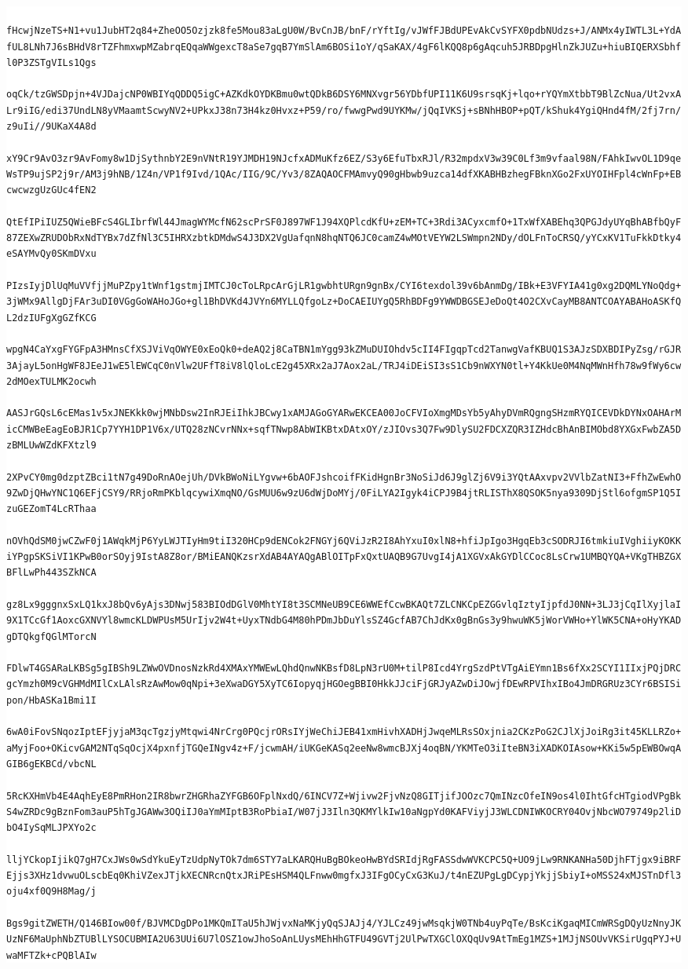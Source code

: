 ```compressed-json

fHcwjNzeTS+N1+vu1JubHT2q84+ZheOO5Ozjzk8fe5Mou83aLgU0W/BvCnJB/bnF/rYftIg/vJWfFJBdUPEvAkCvSYFX0pdbNUdzs+J/ANMx4yIWTL3L+YdAfUL8LNh7J6sBHdV8rTZFhmxwpMZabrqEQqaWWgexcT8aSe7gqB7YmSlAm6BOSi1oY/qSaKAX/4gF6lKQQ8p6gAqcuh5JRBDpgHlnZkJUZu+hiuBIQERXSbhfl0P3ZSTgVILs1Qgs

oqCk/tzGWSDpjn+4VJDajcNP0WBIYqQDDQ5igC+AZKdkOYDKBmu0wtQDkB6DSY6MNXvgr56YDbfUPI11K6U9srsqKj+lqo+rYQYmXtbbT9BlZcNua/Ut2vxALr9iIG/edi37UndLN8yVMaamtScwyNV2+UPkxJ38n73H4kz0Hvxz+P59/ro/fwwgPwd9UYKMw/jQqIVKSj+sBNhHBOP+pQT/kShuk4YgiQHnd4fM/2fj7rn/z9uIi//9UKaX4A8d

xY9Cr9AvO3zr9AvFomy8w1DjSythnbY2E9nVNtR19YJMDH19NJcfxADMuKfz6EZ/S3y6EfuTbxRJl/R32mpdxV3w39C0Lf3m9vfaal98N/FAhkIwvOL1D9qeWsTP9ujSP2j9r/AM3j9hNB/1Z4n/VP1f9Ivd/1QAc/IIG/9C/Yv3/8ZAQAOCFMAmvyQ90gHbwb9uzca14dfXKABHBzhegFBknXGo2FxUYOIHFpl4cWnFp+EBcwcwzgUzGUc4fEN2

QtEfIPiIUZ5QWieBFcS4GLIbrfWl44JmagWYMcfN62scPrSF0J897WF1J94XQPlcdKfU+zEM+TC+3Rdi3ACyxcmfO+1TxWfXABEhq3QPGJdyUYqBhABfbQyF87ZEXwZRUDObRxNdTYBx7dZfNl3C5IHRXzbtkDMdwS4J3DX2VgUafqnN8hqNTQ6JC0camZ4wMOtVEYW2LSWmpn2NDy/dOLFnToCRSQ/yYCxKV1TuFkkDtky4eSAYMvQy0SKmDVxu

PIzsIyjDlUqMuVVfjjMuPZpy1tWnf1gstmjIMTCJ0cToLRpcArGjLR1gwbhtURgn9gnBx/CYI6texdol39v6bAnmDg/IBk+E3VFYIA41g0xg2DQMLYNoQdg+3jWMx9AllgDjFAr3uDI0VGgGoWAHoJGo+gl1BhDVKd4JVYn6MYLLQfgoLz+DoCAEIUYgQ5RhBDFg9YWWDBGSEJeDoQt4O2CXvCayMB8ANTCOAYABAHoASKfQL2dzIUFgXgGZfKCG

wpgN4CaYxgFYGFpA3HMnsCfXSJViVqOWYE0xEoQk0+deAQ2j8CaTBN1mYgg93kZMuDUIOhdv5cII4FIgqpTcd2TanwgVafKBUQ1S3AJzSDXBDIPyZsg/rGJR3AjayL5onHgWF8JEeJ1wE5lEWCqC0nVlw2UFfT8iV8lQloLcE2g45XRx2aJ7Aox2aL/TRJ4iDEiSI3sS1Cb9nWXYN0tl+Y4KkUe0M4NqMWnHfh78w9fWy6cw2dMOexTULMK2ocwh

AASJrGQsL6cEMas1v5xJNEKkk0wjMNbDsw2InRJEiIhkJBCwy1xAMJAGoGYARwEKCEA00JoCFVIoXmgMDsYb5yAhyDVmRQgngSHzmRYQICEVDkDYNxOAHArMicCMWBeEagEoBJR1Cp7YYH1DP1V6x/UTQ28zNCvrNNx+sqfTNwp8AbWIKBtxDAtxOY/zJIOvs3Q7Fw9DlySU2FDCXZQR3IZHdcBhAnBIMObd8YXGxFwbZA5DzBMLUwWZdKFXtzl9

2XPvCY0mg0dzptZBci1tN7g49DoRnAOejUh/DVkBWoNiLYgvw+6bAOFJshcoifFKidHgnBr3NoSiJd6J9glZj6V9i3YQtAAxvpv2VVlbZatNI3+FfhZwEwhO9ZwDjQHwYNC1Q6EFjCSY9/RRjoRmPKblqcywiXmqNO/GsMUU6w9zU6dWjDoMYj/0FiLYA2Igyk4iCPJ9B4jtRLISThX8QSOK5nya9309DjStl6ofgmSP1Q5IzuGEZomT4LcRThaa

nOVhQdSM0jwCZwF0j1AWqkMjP6YyLWJTIyHm9tiI320HCp9dENCok2FNGYj6QViJzR2I8AhYxuI0xlN8+hfiJpIgo3HgqEb3cSODRJI6tmkiuIVghiiyKOKKiYPgpSKSiVI1KPwB0orSOyj9IstA8Z8or/BMiEANQKzsrXdAB4AYAQgABlOITpFxQxtUAQB9G7UvgI4jA1XGVxAkGYDlCCoc8LsCrw1UMBQYQA+VKgTHBZGXBFlLwPh443SZkNCA

gz8Lx9gggnxSxLQ1kxJ8bQv6yAjs3DNwj583BIOdDGlV0MhtYI8t3SCMNeUB9CE6WWEfCcwBKAQt7ZLCNKCpEZGGvlqIztyIjpfdJ0NN+3LJ3jCqIlXyjlaI9X1TCcGf1AoxcGXNVYl8wmcKLDWPUsM5UrIjv2W4t+UyxTNdbG4M80hPDmJbDuYlsSZ4GcfAB7ChJdKx0gBnGs3y9hwuWK5jWorVWHo+YlWK5CNA+oHyYKADgDTQkgfQGlMTorcN

FDlwT4GSARaLKBSg5gIBSh9LZWwOVDnosNzkRd4XMAxYMWEwLQhdQnwNKBsfD8LpN3rU0M+tilP8Icd4YrgSzdPtVTgAiEYmn1Bs6fXx2SCYI1IIxjPQjDRCgcYmzh0M9cVGHMdMIlCxLAlsRzAwMow0qNpi+3eXwaDGY5XyTC6IopyqjHGOegBBI0HkkJJciFjGRJyAZwDiJOwjfDEwRPVIhxIBo4JmDRGRUz3CYr6BSISipon/HbASKa1Bmi1I

6wA0iFovSNqozIptEFjyjaM3qcTgzjyMtqwi4NrCrg0PQcjrORsIYjWeChiJEB41xmHivhXADHjJwqeMLRsSOxjnia2CKzPoG2CJlXjJoiRg3it45KLLRZo+aMyjFoo+OKicvGAM2NTqSqOcjX4pxnfjTGQeINgv4z+F/jcwmAH/iUKGeKASq2eeNw8wmcBJXj4oqBN/YKMTeO3iIteBN3iXADKOIAsow+KKi5w5pEWBOwqAGIB6gEKBCd/vbcNL

5RcKXHmVb4E4AqhEyE8PmRHon2IR8bwrZHGRhaZYFGB6OFplNxdQ/6INCV7Z+Wjivw2FjvNzQ8GITjifJOOzc7QmINzcOfeIN9os4l0IhtGfcHTgiodVPgBkS4wZRDc9gBznFom3auP5hTgJGAWw3OQiIJ0aYmMIptB3RoPbiaI/W07jJ3Iln3QKMYlkIw10aNgpYd0KAFViyjJ3WLCDNIWKOCRY04OvjNbcWO79749p2liDbO4IySqMLJPXYo2c

lljYCkopIjikQ7gH7CxJWs0wSdYkuEyTzUdpNyTOk7dm6STY7aLKARQHuBgBOkeoHwBYdSRIdjRgFASSdwWVKCPC5Q+UO9jLw9RNKANHa50DjhFTjgx9iBRFEjjs3XHz1dvwuOLscbEq0KhiVZexJTjkXECNRcnQtxJRiPEsHSM4QLFnww0mgfxJ3IFgOCyCxG3KuJ/t4nEZUPgLgDCypjYkjjSbiyI+oMSS24xMJSTnDfl3oju4xf0Q9H8Mag/j

Bgs9gitZWETH/Q146BIow00f/BJVMCDgDPo1MKQmITaU5hJWjvxNaMKjyQqSJAJj4/YJLCz49jwMsqkjW0TNb4uyPqTe/BsKciKgaqMICmWRSgDQyUzNnyJKUzNF6MaUphNbZTUBlLYSOCUBMIA2U63UUi6U7lOSZ1owJhoSoAnLUysMEhHhGTFU49GVTj2UlPwTXGClOXQqUv9AtTmEg1MZS+1MJjNSOUvVKSirUgqPYJ+UwaMFTZk+cPQBlAIw

```